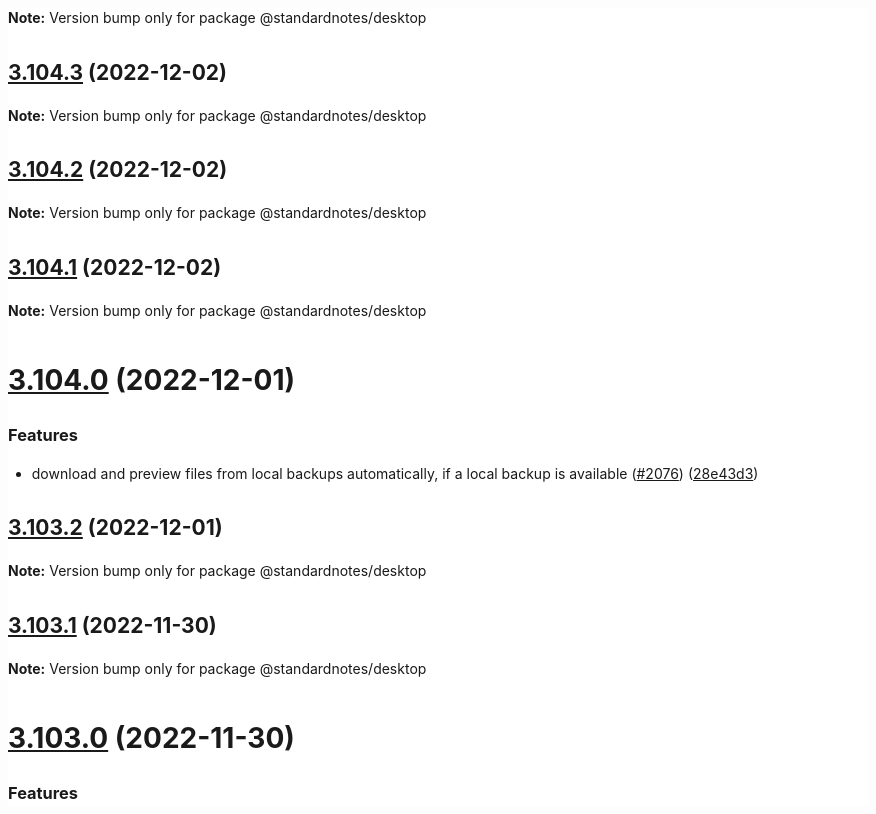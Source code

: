 **Note:** Version bump only for package @standardnotes/desktop

## [3.104.3](https://github.com/standardnotes/app/compare/@standardnotes/desktop@3.117.1...@standardnotes/desktop@3.104.3) (2022-12-02)

**Note:** Version bump only for package @standardnotes/desktop

## [3.104.2](https://github.com/standardnotes/app/compare/@standardnotes/desktop@3.117.0...@standardnotes/desktop@3.104.2) (2022-12-02)

**Note:** Version bump only for package @standardnotes/desktop

## [3.104.1](https://github.com/standardnotes/app/compare/@standardnotes/desktop@3.116.0...@standardnotes/desktop@3.104.1) (2022-12-02)

**Note:** Version bump only for package @standardnotes/desktop

# [3.104.0](https://github.com/standardnotes/app/compare/@standardnotes/desktop@3.115.2...@standardnotes/desktop@3.104.0) (2022-12-01)

### Features

* download and preview files from local backups automatically, if a local backup is available ([#2076](https://github.com/standardnotes/app/issues/2076)) ([28e43d3](https://github.com/standardnotes/app/commit/28e43d37c00c5cd97129c4b83266f7a234bd9857))

## [3.103.2](https://github.com/standardnotes/app/compare/@standardnotes/desktop@3.115.1...@standardnotes/desktop@3.103.2) (2022-12-01)

**Note:** Version bump only for package @standardnotes/desktop

## [3.103.1](https://github.com/standardnotes/app/compare/@standardnotes/desktop@3.115.0...@standardnotes/desktop@3.103.1) (2022-11-30)

**Note:** Version bump only for package @standardnotes/desktop

# [3.103.0](https://github.com/standardnotes/app/compare/@standardnotes/desktop@3.114.2...@standardnotes/desktop@3.103.0) (2022-11-30)

### Features
